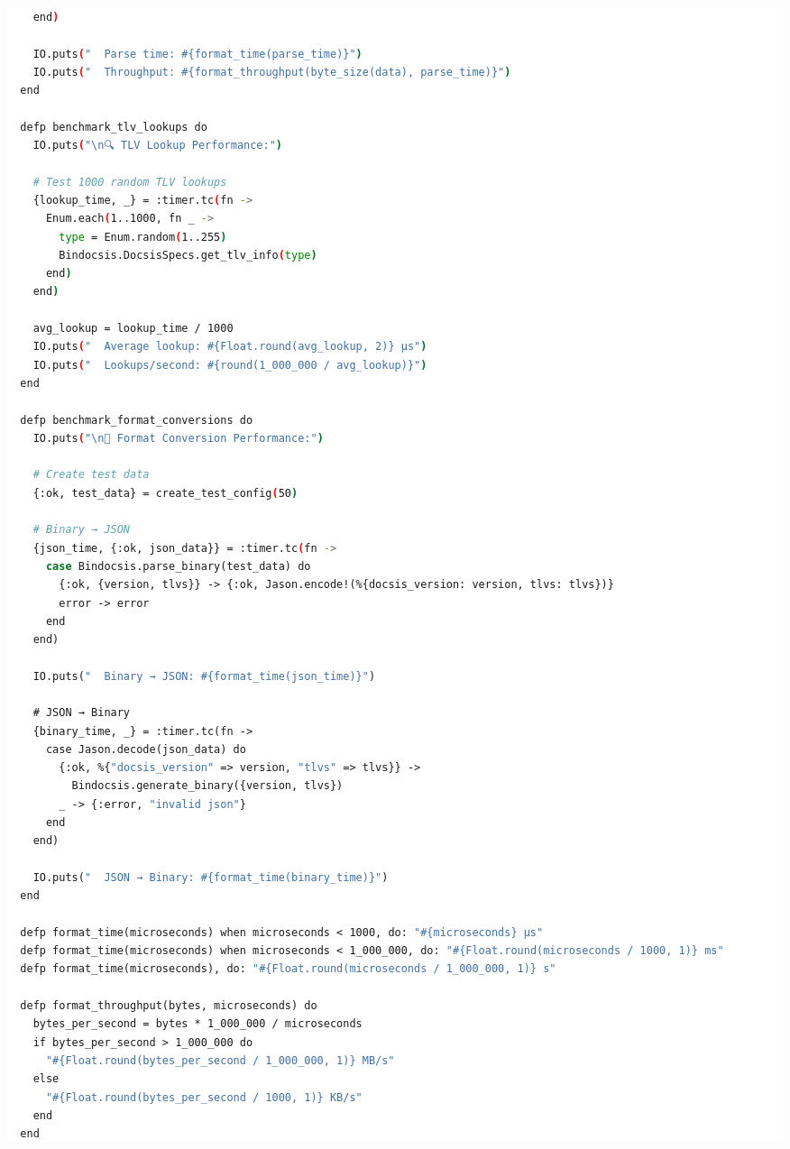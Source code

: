 ```bash
    end)
    
    IO.puts("  Parse time: #{format_time(parse_time)}")
    IO.puts("  Throughput: #{format_throughput(byte_size(data), parse_time)}")
  end
  
  defp benchmark_tlv_lookups do
    IO.puts("\n🔍 TLV Lookup Performance:")
    
    # Test 1000 random TLV lookups
    {lookup_time, _} = :timer.tc(fn ->
      Enum.each(1..1000, fn _ ->
        type = Enum.random(1..255)
        Bindocsis.DocsisSpecs.get_tlv_info(type)
      end)
    end)
    
    avg_lookup = lookup_time / 1000
    IO.puts("  Average lookup: #{Float.round(avg_lookup, 2)} μs")
    IO.puts("  Lookups/second: #{round(1_000_000 / avg_lookup)}")
  end
  
  defp benchmark_format_conversions do
    IO.puts("\n🔄 Format Conversion Performance:")
    
    # Create test data
    {:ok, test_data} = create_test_config(50)
    
    # Binary → JSON
    {json_time, {:ok, json_data}} = :timer.tc(fn ->
      case Bindocsis.parse_binary(test_data) do
        {:ok, {version, tlvs}} -> {:ok, Jason.encode!(%{docsis_version: version, tlvs: tlvs})}
        error -> error
      end
    end)
    
    IO.puts("  Binary → JSON: #{format_time(json_time)}")
    
    # JSON → Binary  
    {binary_time, _} = :timer.tc(fn ->
      case Jason.decode(json_data) do
        {:ok, %{"docsis_version" => version, "tlvs" => tlvs}} ->
          Bindocsis.generate_binary({version, tlvs})
        _ -> {:error, "invalid json"}
      end
    end)
    
    IO.puts("  JSON → Binary: #{format_time(binary_time)}")
  end
  
  defp format_time(microseconds) when microseconds < 1000, do: "#{microseconds} μs"
  defp format_time(microseconds) when microseconds < 1_000_000, do: "#{Float.round(microseconds / 1000, 1)} ms"
  defp format_time(microseconds), do: "#{Float.round(microseconds / 1_000_000, 1)} s"
  
  defp format_throughput(bytes, microseconds) do
    bytes_per_second = bytes * 1_000_000 / microseconds
    if bytes_per_second > 1_000_000 do
      "#{Float.round(bytes_per_second / 1_000_000, 1)} MB/s"
    else
      "#{Float.round(bytes_per_second / 1000, 1)} KB/s"
    end
  end
```